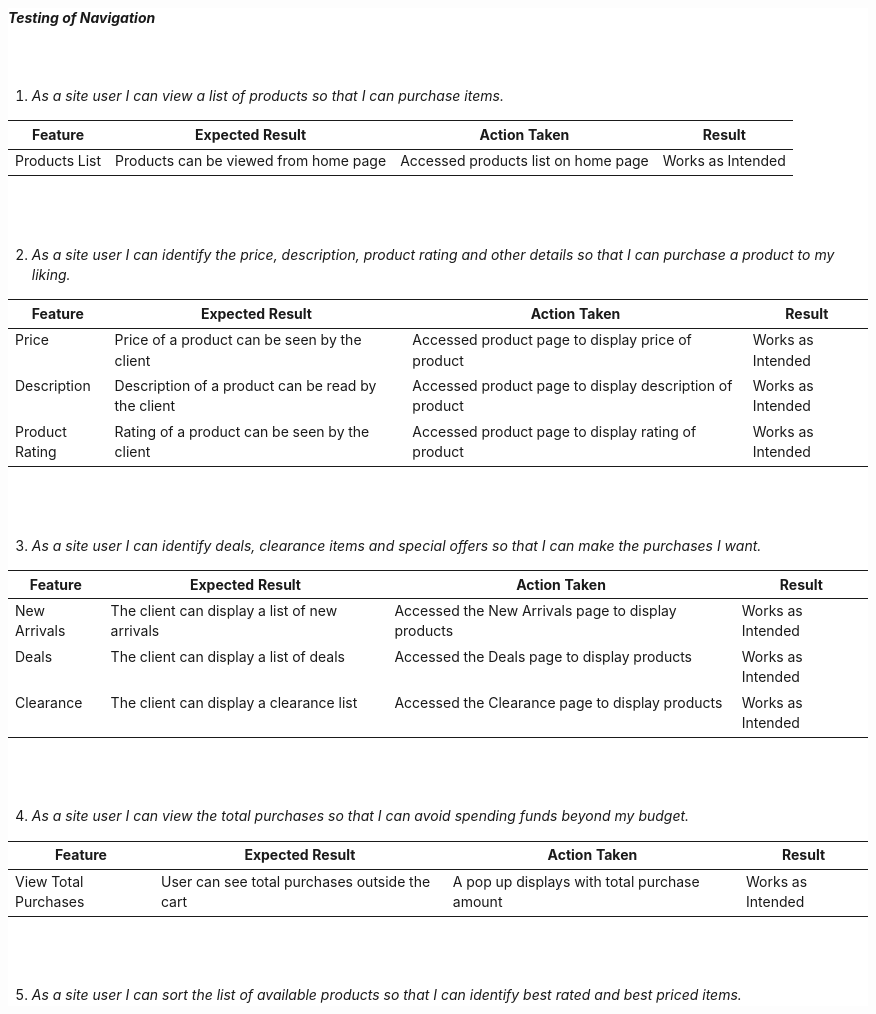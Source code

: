 ##### Testing of Navigation

<br>

1. *As a site user I can view a list of products so that I can purchase items.*

| **Feature**  | **Expected Result** | **Action Taken** | **Result** |
| ------------- | ------------- | ------------- | ------------- |
| Products List | Products can be viewed from home page | Accessed products list on home page | Works as Intended |

<br>

<br>

2. *As a site user I can identify the price, description, product rating and other details so that I can purchase a product to my liking.*

| **Feature**  | **Expected Result** | **Action Taken** | **Result** |
| ------------- | ------------- | ------------- | ------------- |
| Price | Price of a product can be seen by the client | Accessed product page to display price of product | Works as Intended |
| Description | Description of a product can be read by the client | Accessed product page to display description of product | Works as Intended |
| Product Rating | Rating of a product can be seen by the client | Accessed product page to display rating of product | Works as Intended |

<br>

<br>

3. *As a site user I can identify deals, clearance items and special offers so that I can make the purchases I want.*

| **Feature**  | **Expected Result** | **Action Taken** | **Result** |
| ------------- | ------------- | ------------- | ------------- |
| New Arrivals | The client can display a list of new arrivals | Accessed the New Arrivals page to display products | Works as Intended |
| Deals | The client can display a list of deals | Accessed the Deals page to display products | Works as Intended |
| Clearance | The client can display a clearance list | Accessed the Clearance page to display products | Works as Intended |

<br>

<br>

4. *As a site user I can view the total purchases so that I can avoid spending funds beyond my budget.*

| **Feature**  | **Expected Result** | **Action Taken** | **Result** |
| ------------- | ------------- | ------------- | ------------- |
| View Total Purchases | User can see total purchases outside the cart | A pop up displays with total purchase amount | Works as Intended |

<br>

<br>

5. *As a site user I can sort the list of available products so that I can identify best rated and best priced items.*
